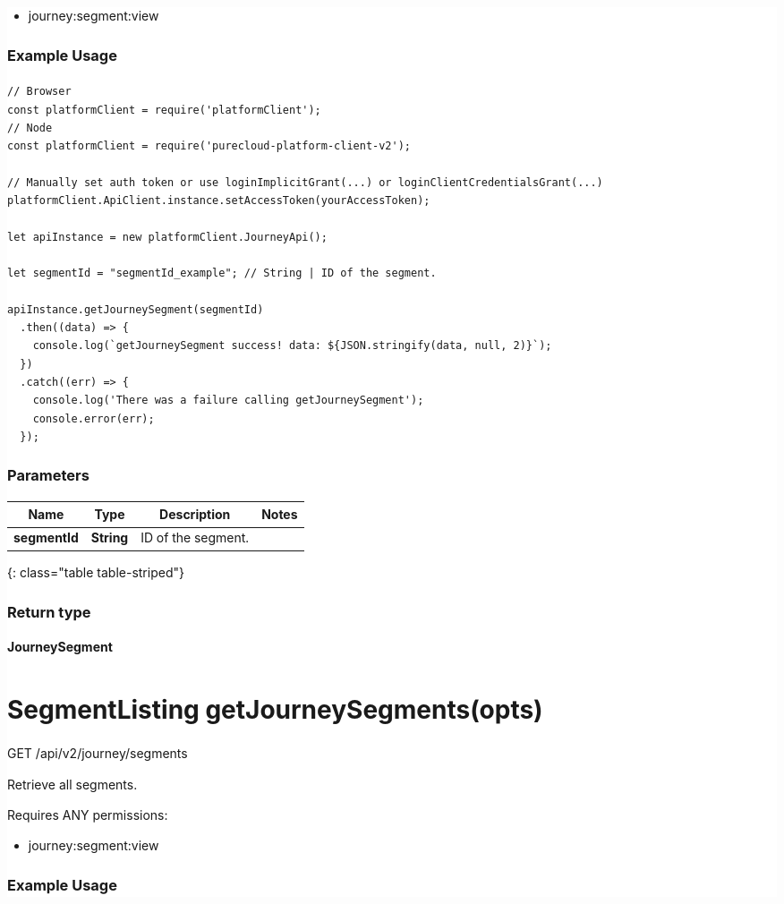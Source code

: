 * journey:segment:view

### Example Usage

```{"language":"javascript"}
// Browser
const platformClient = require('platformClient');
// Node
const platformClient = require('purecloud-platform-client-v2');

// Manually set auth token or use loginImplicitGrant(...) or loginClientCredentialsGrant(...)
platformClient.ApiClient.instance.setAccessToken(yourAccessToken);

let apiInstance = new platformClient.JourneyApi();

let segmentId = "segmentId_example"; // String | ID of the segment.

apiInstance.getJourneySegment(segmentId)
  .then((data) => {
    console.log(`getJourneySegment success! data: ${JSON.stringify(data, null, 2)}`);
  })
  .catch((err) => {
    console.log('There was a failure calling getJourneySegment');
    console.error(err);
  });
```

### Parameters


| Name | Type | Description  | Notes |
| ------------- | ------------- | ------------- | ------------- |
 **segmentId** | **String** | ID of the segment. |  |
{: class="table table-striped"}

### Return type

**JourneySegment**

<a name="getJourneySegments"></a>

# SegmentListing getJourneySegments(opts)


GET /api/v2/journey/segments

Retrieve all segments.

Requires ANY permissions:

* journey:segment:view

### Example Usage
